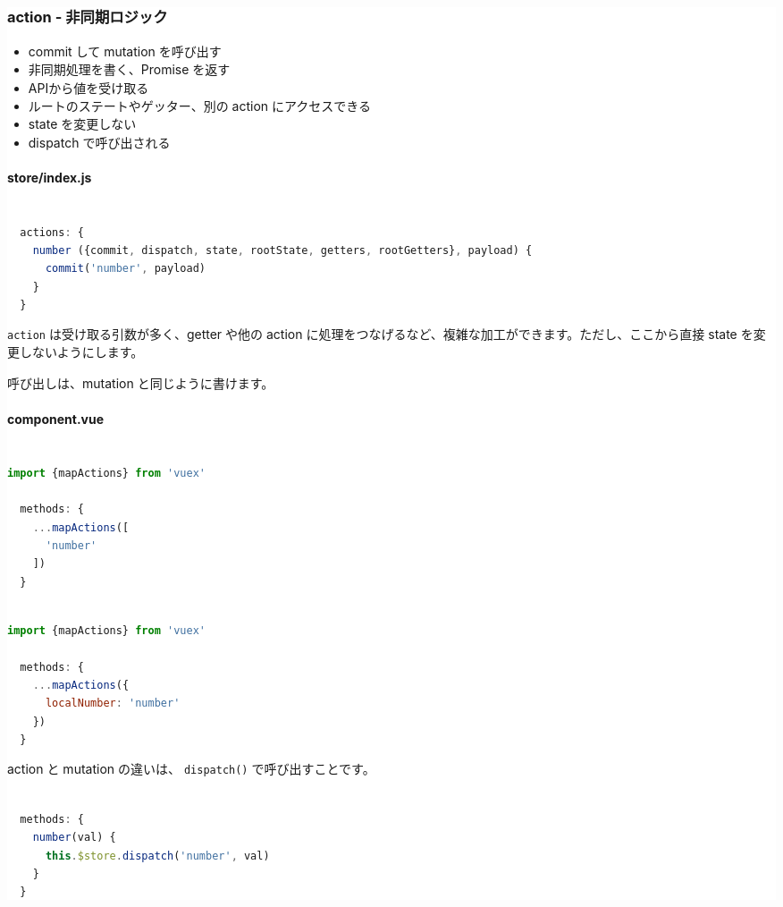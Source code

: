 
### action  - 非同期ロジック

* commit して mutation を呼び出す
* 非同期処理を書く、Promise を返す
* APIから値を受け取る
* ルートのステートやゲッター、別の action にアクセスできる
* state を変更しない
* dispatch で呼び出される


#### store/index.js

```js

  actions: {
    number ({commit, dispatch, state, rootState, getters, rootGetters}, payload) {
      commit('number', payload)
    }
  }

```

`action` は受け取る引数が多く、getter や他の action に処理をつなげるなど、複雑な加工ができます。ただし、ここから直接 state を変更しないようにします。

呼び出しは、mutation と同じように書けます。

#### component.vue

```js

import {mapActions} from 'vuex'

  methods: {
    ...mapActions([
      'number'
    ])
  }

```

```js

import {mapActions} from 'vuex'

  methods: {
    ...mapActions({
      localNumber: 'number'
    })
  }

```

action と mutation の違いは、 `dispatch()` で呼び出すことです。

```js

  methods: {
    number(val) {
      this.$store.dispatch('number', val)
    }
  }

```
